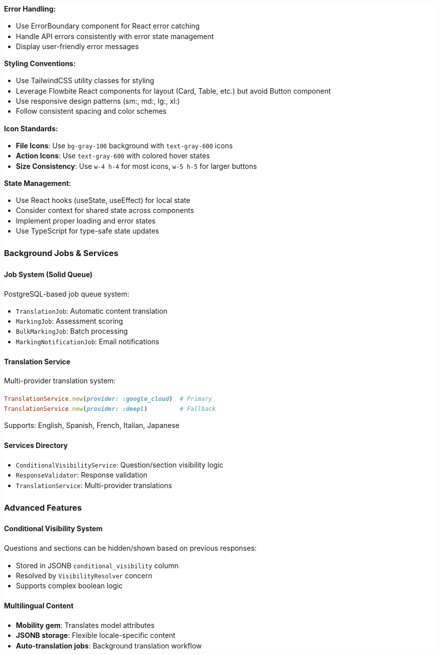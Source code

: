 **Error Handling:**
- Use ErrorBoundary component for React error catching
- Handle API errors consistently with error state management
- Display user-friendly error messages

**Styling Conventions:**
- Use TailwindCSS utility classes for styling
- Leverage Flowbite React components for layout (Card, Table, etc.) but avoid Button component
- Use responsive design patterns (sm:, md:, lg:, xl:)
- Follow consistent spacing and color schemes

**Icon Standards:**
- **File Icons**: Use `bg-gray-100` background with `text-gray-600` icons
- **Action Icons**: Use `text-gray-600` with colored hover states
- **Size Consistency**: Use `w-4 h-4` for most icons, `w-5 h-5` for larger buttons

**State Management:**
- Use React hooks (useState, useEffect) for local state
- Consider context for shared state across components
- Implement proper loading and error states
- Use TypeScript for type-safe state updates

### Background Jobs & Services

#### Job System (Solid Queue)
PostgreSQL-based job queue system:
- `TranslationJob`: Automatic content translation
- `MarkingJob`: Assessment scoring
- `BulkMarkingJob`: Batch processing
- `MarkingNotificationJob`: Email notifications

#### Translation Service
Multi-provider translation system:
```ruby
TranslationService.new(provider: :google_cloud)  # Primary
TranslationService.new(provider: :deepl)         # Fallback
```
Supports: English, Spanish, French, Italian, Japanese

#### Services Directory
- `ConditionalVisibilityService`: Question/section visibility logic
- `ResponseValidator`: Response validation
- `TranslationService`: Multi-provider translations

### Advanced Features

#### Conditional Visibility System
Questions and sections can be hidden/shown based on previous responses:
- Stored in JSONB `conditional_visibility` column
- Resolved by `VisibilityResolver` concern
- Supports complex boolean logic

#### Multilingual Content
- **Mobility gem**: Translates model attributes
- **JSONB storage**: Flexible locale-specific content
- **Auto-translation jobs**: Background translation workflow
